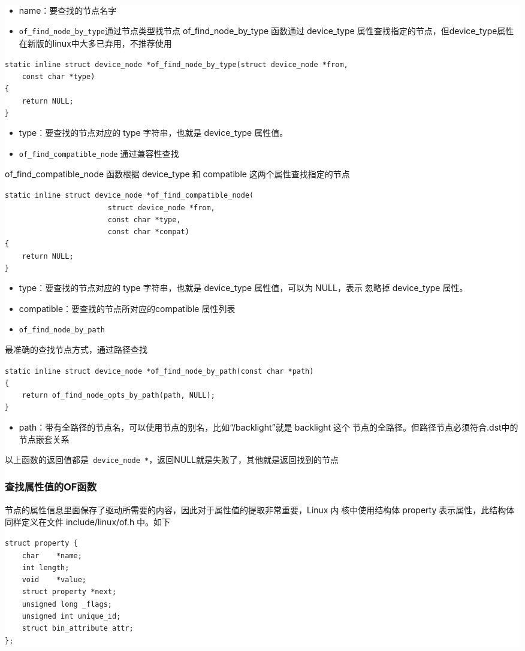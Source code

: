 * name：要查找的节点名字

* `of_find_node_by_type`通过节点类型找节点
of_find_node_by_type 函数通过 device_type 属性查找指定的节点，但device_type属性在新版的linux中大多已弃用，不推荐使用

```
static inline struct device_node *of_find_node_by_type(struct device_node *from,
	const char *type)
{
	return NULL;
}
```

* type：要查找的节点对应的 type 字符串，也就是 device_type 属性值。

* `of_find_compatible_node` 通过兼容性查找

of_find_compatible_node 函数根据 device_type 和 compatible 这两个属性查找指定的节点
```
static inline struct device_node *of_find_compatible_node(
						struct device_node *from,
						const char *type,
						const char *compat)
{
	return NULL;
}
```

* type：要查找的节点对应的 type 字符串，也就是 device_type 属性值，可以为 NULL，表示
忽略掉 device_type 属性。

* compatible：要查找的节点所对应的compatible 属性列表

* `of_find_node_by_path`

最准确的查找节点方式，通过路径查找
```
static inline struct device_node *of_find_node_by_path(const char *path)
{
	return of_find_node_opts_by_path(path, NULL);
}
```

* path：带有全路径的节点名，可以使用节点的别名，比如“/backlight”就是 backlight 这个
节点的全路径。但路径节点必须符合.dst中的节点嵌套关系

以上函数的返回值都是` device_node *`，返回NULL就是失败了，其他就是返回找到的节点


### 查找属性值的OF函数
节点的属性信息里面保存了驱动所需要的内容，因此对于属性值的提取非常重要，Linux 内
核中使用结构体 property 表示属性，此结构体同样定义在文件 include/linux/of.h 中。如下
```
struct property {
	char	*name;
	int	length;
	void	*value;
	struct property *next;
	unsigned long _flags;
	unsigned int unique_id;
	struct bin_attribute attr;
};
```
